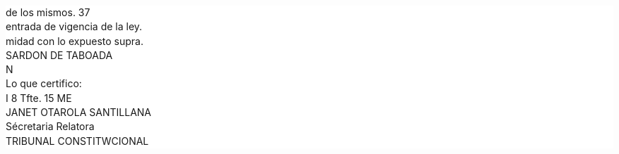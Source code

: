 de los mismos. 37  
entrada de vigencia de la ley.  
midad con lo expuesto supra.  
SARDON DE TABOADA  
N  
Lo que certifico:  
I 8 Tfte. 15 ME  
JANET OTAROLA SANTILLANA  
Sécretaria Relatora  
TRIBUNAL CONSTITWCIONAL